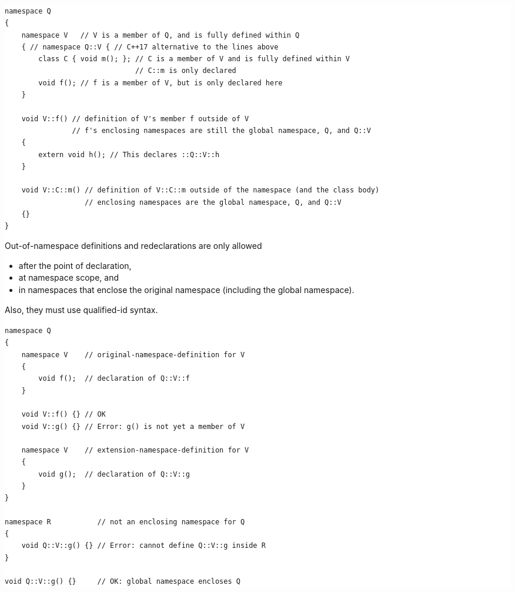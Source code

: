 ```
namespace Q
{
    namespace V   // V is a member of Q, and is fully defined within Q
    { // namespace Q::V { // C++17 alternative to the lines above
        class C { void m(); }; // C is a member of V and is fully defined within V
                               // C::m is only declared
        void f(); // f is a member of V, but is only declared here
    }
 
    void V::f() // definition of V's member f outside of V
                // f's enclosing namespaces are still the global namespace, Q, and Q::V
    {
        extern void h(); // This declares ::Q::V::h
    }
 
    void V::C::m() // definition of V::C::m outside of the namespace (and the class body)
                   // enclosing namespaces are the global namespace, Q, and Q::V
    {}
}

```

Out-of-namespace definitions and redeclarations are only allowed

- after the point of declaration,
- at namespace scope, and
- in namespaces that enclose the original namespace (including the global namespace).

Also, they must use qualified-id syntax.

```
namespace Q
{
    namespace V    // original-namespace-definition for V
    {
        void f();  // declaration of Q::V::f
    }
 
    void V::f() {} // OK
    void V::g() {} // Error: g() is not yet a member of V
 
    namespace V    // extension-namespace-definition for V
    {
        void g();  // declaration of Q::V::g
    }
}
 
namespace R           // not an enclosing namespace for Q
{
    void Q::V::g() {} // Error: cannot define Q::V::g inside R
}
 
void Q::V::g() {}     // OK: global namespace encloses Q

```
